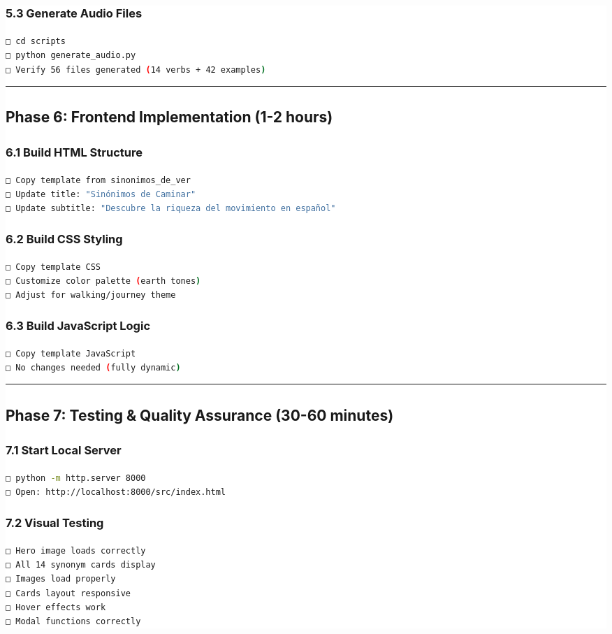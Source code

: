 ### 5.3 Generate Audio Files
```bash
□ cd scripts
□ python generate_audio.py
□ Verify 56 files generated (14 verbs + 42 examples)
```

---

## Phase 6: Frontend Implementation (1-2 hours)

### 6.1 Build HTML Structure
```bash
□ Copy template from sinonimos_de_ver
□ Update title: "Sinónimos de Caminar"
□ Update subtitle: "Descubre la riqueza del movimiento en español"
```

### 6.2 Build CSS Styling
```bash
□ Copy template CSS
□ Customize color palette (earth tones)
□ Adjust for walking/journey theme
```

### 6.3 Build JavaScript Logic
```bash
□ Copy template JavaScript
□ No changes needed (fully dynamic)
```

---

## Phase 7: Testing & Quality Assurance (30-60 minutes)

### 7.1 Start Local Server
```bash
□ python -m http.server 8000
□ Open: http://localhost:8000/src/index.html
```

### 7.2 Visual Testing
```bash
□ Hero image loads correctly
□ All 14 synonym cards display
□ Images load properly
□ Cards layout responsive
□ Hover effects work
□ Modal functions correctly
```

